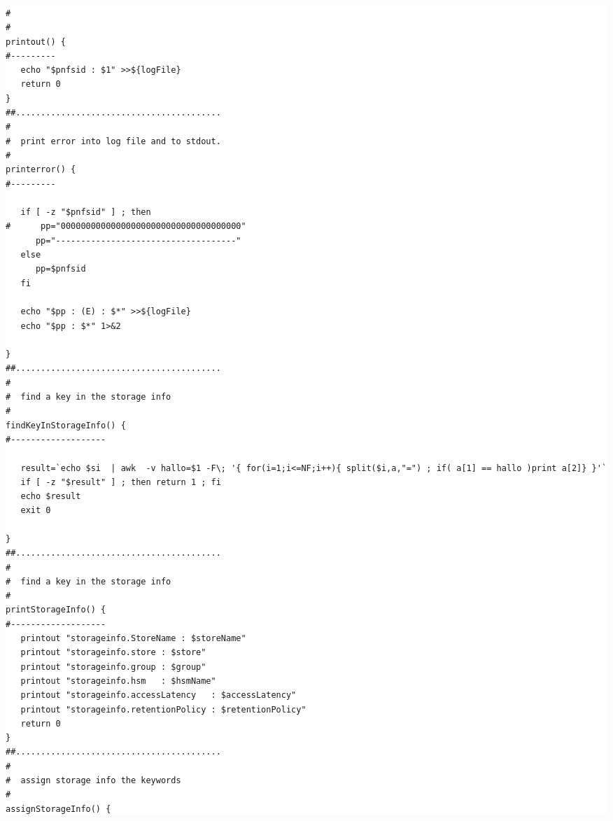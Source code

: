     #
    #
    printout() {
    #---------
       echo "$pnfsid : $1" >>${logFile}
       return 0
    }
    ##.........................................
    #
    #  print error into log file and to stdout.
    #
    printerror() {
    #---------

       if [ -z "$pnfsid" ] ; then
    #      pp="000000000000000000000000000000000000"
          pp="------------------------------------"
       else
          pp=$pnfsid
       fi

       echo "$pp : (E) : $*" >>${logFile}
       echo "$pp : $*" 1>&2

    }
    ##.........................................
    #
    #  find a key in the storage info
    #
    findKeyInStorageInfo() {
    #-------------------

       result=`echo $si  | awk  -v hallo=$1 -F\; '{ for(i=1;i<=NF;i++){ split($i,a,"=") ; if( a[1] == hallo )print a[2]} }'`
       if [ -z "$result" ] ; then return 1 ; fi
       echo $result
       exit 0

    }
    ##.........................................
    #
    #  find a key in the storage info
    #
    printStorageInfo() {
    #-------------------
       printout "storageinfo.StoreName : $storeName"
       printout "storageinfo.store : $store"
       printout "storageinfo.group : $group"
       printout "storageinfo.hsm   : $hsmName"
       printout "storageinfo.accessLatency   : $accessLatency"
       printout "storageinfo.retentionPolicy : $retentionPolicy"
       return 0
    }
    ##.........................................
    #
    #  assign storage info the keywords
    #
    assignStorageInfo() {

  [EXECUTABLE]: #tss-executable
  [return code]: #cf-tss-support-return-codes
  [section\_title]: #cf-tss-pools-layout-setup
  [1]: #cf-tss-support-clo
  [above]: #cf-tss-support-storage-uri
  [below]: #cf-tss-monitor-log-cli
  [2]: #cf-tss-pools-admin